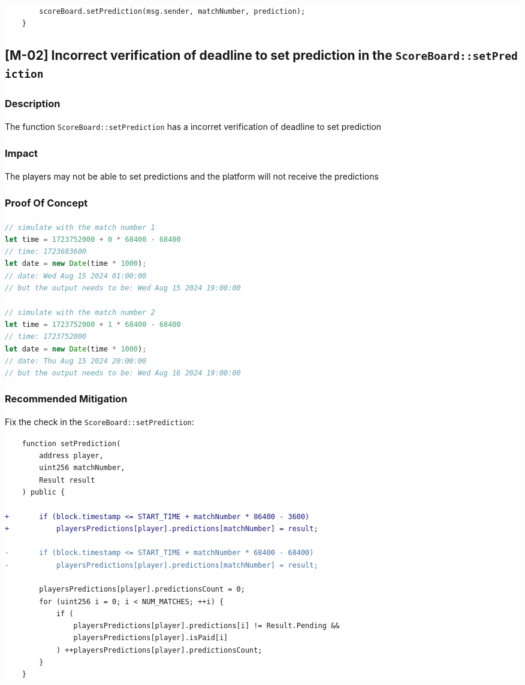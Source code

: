 ```diff
        scoreBoard.setPrediction(msg.sender, matchNumber, prediction);
    }
```

## [M-02] Incorrect verification of deadline to set prediction in the `ScoreBoard::setPrediction`

### Description

The function `ScoreBoard::setPrediction` has a incorret verification of deadline to set prediction

### Impact

The players may not be able to set predictions and the platform will not receive the predictions

### Proof Of Concept

```JavaScript
// simulate with the match number 1
let time = 1723752000 + 0 * 68400 - 68400
// time: 1723683600
let date = new Date(time * 1000);
// date: Wed Aug 15 2024 01:00:00
// but the output needs to be: Wed Aug 15 2024 19:00:00

// simulate with the match number 2
let time = 1723752000 + 1 * 68400 - 68400
// time: 1723752000
let date = new Date(time * 1000);
// date: Thu Aug 15 2024 20:00:00
// but the output needs to be: Wed Aug 16 2024 19:00:00
```

### Recommended Mitigation

Fix the check in the `ScoreBoard::setPrediction`:

```diff
    function setPrediction(
        address player,
        uint256 matchNumber,
        Result result
    ) public {

+       if (block.timestamp <= START_TIME + matchNumber * 86400 - 3600)
+           playersPredictions[player].predictions[matchNumber] = result;

-       if (block.timestamp <= START_TIME + matchNumber * 68400 - 68400)
-           playersPredictions[player].predictions[matchNumber] = result;

        playersPredictions[player].predictionsCount = 0;
        for (uint256 i = 0; i < NUM_MATCHES; ++i) {
            if (
                playersPredictions[player].predictions[i] != Result.Pending &&
                playersPredictions[player].isPaid[i]
            ) ++playersPredictions[player].predictionsCount;
        }
    }
```